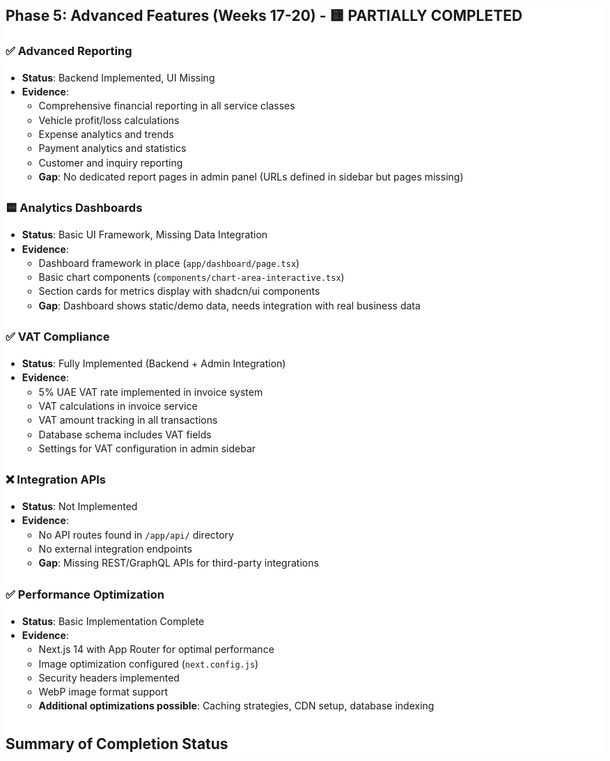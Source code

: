 ## Phase 5: Advanced Features (Weeks 17-20) - 🟨 **PARTIALLY COMPLETED**

### ✅ Advanced Reporting
- **Status**: Backend Implemented, UI Missing
- **Evidence**:
  - Comprehensive financial reporting in all service classes
  - Vehicle profit/loss calculations
  - Expense analytics and trends
  - Payment analytics and statistics
  - Customer and inquiry reporting
  - **Gap**: No dedicated report pages in admin panel (URLs defined in sidebar but pages missing)

### 🟨 Analytics Dashboards
- **Status**: Basic UI Framework, Missing Data Integration
- **Evidence**:
  - Dashboard framework in place (`app/dashboard/page.tsx`)
  - Basic chart components (`components/chart-area-interactive.tsx`)
  - Section cards for metrics display with shadcn/ui components
  - **Gap**: Dashboard shows static/demo data, needs integration with real business data

### ✅ VAT Compliance
- **Status**: Fully Implemented (Backend + Admin Integration)
- **Evidence**:
  - 5% UAE VAT rate implemented in invoice system
  - VAT calculations in invoice service
  - VAT amount tracking in all transactions
  - Database schema includes VAT fields
  - Settings for VAT configuration in admin sidebar

### ❌ Integration APIs
- **Status**: Not Implemented
- **Evidence**:
  - No API routes found in `/app/api/` directory
  - No external integration endpoints
  - **Gap**: Missing REST/GraphQL APIs for third-party integrations

### ✅ Performance Optimization
- **Status**: Basic Implementation Complete
- **Evidence**:
  - Next.js 14 with App Router for optimal performance
  - Image optimization configured (`next.config.js`)
  - Security headers implemented
  - WebP image format support
  - **Additional optimizations possible**: Caching strategies, CDN setup, database indexing

## Summary of Completion Status
